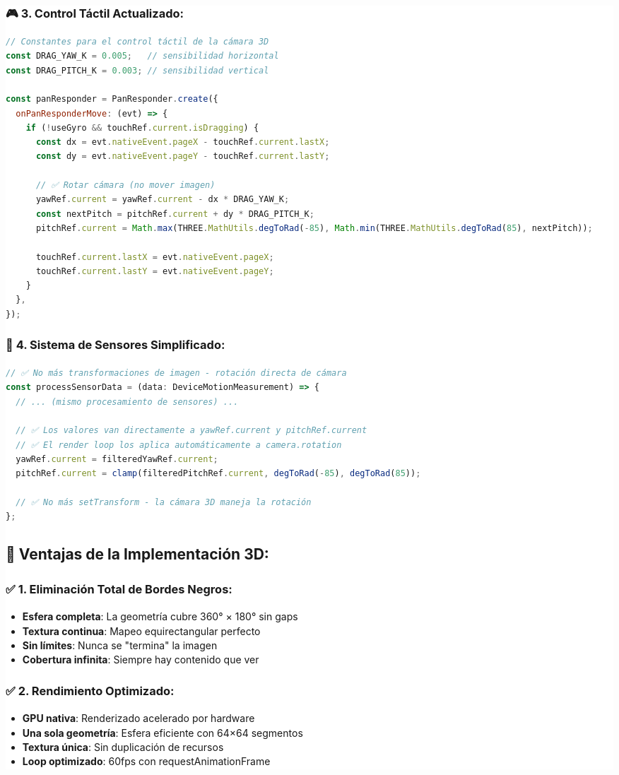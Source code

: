 ### 🎮 **3. Control Táctil Actualizado:**
```javascript
// Constantes para el control táctil de la cámara 3D
const DRAG_YAW_K = 0.005;   // sensibilidad horizontal
const DRAG_PITCH_K = 0.003; // sensibilidad vertical

const panResponder = PanResponder.create({
  onPanResponderMove: (evt) => {
    if (!useGyro && touchRef.current.isDragging) {
      const dx = evt.nativeEvent.pageX - touchRef.current.lastX;
      const dy = evt.nativeEvent.pageY - touchRef.current.lastY;

      // ✅ Rotar cámara (no mover imagen)
      yawRef.current = yawRef.current - dx * DRAG_YAW_K;
      const nextPitch = pitchRef.current + dy * DRAG_PITCH_K;
      pitchRef.current = Math.max(THREE.MathUtils.degToRad(-85), Math.min(THREE.MathUtils.degToRad(85), nextPitch));

      touchRef.current.lastX = evt.nativeEvent.pageX;
      touchRef.current.lastY = evt.nativeEvent.pageY;
    }
  },
});
```

### 🔄 **4. Sistema de Sensores Simplificado:**
```javascript
// ✅ No más transformaciones de imagen - rotación directa de cámara
const processSensorData = (data: DeviceMotionMeasurement) => {
  // ... (mismo procesamiento de sensores) ...
  
  // ✅ Los valores van directamente a yawRef.current y pitchRef.current
  // ✅ El render loop los aplica automáticamente a camera.rotation
  yawRef.current = filteredYawRef.current;
  pitchRef.current = clamp(filteredPitchRef.current, degToRad(-85), degToRad(85));
  
  // ✅ No más setTransform - la cámara 3D maneja la rotación
};
```

## 🎯 **Ventajas de la Implementación 3D:**

### ✅ **1. Eliminación Total de Bordes Negros:**
- **Esfera completa**: La geometría cubre 360° × 180° sin gaps
- **Textura continua**: Mapeo equirectangular perfecto
- **Sin límites**: Nunca se "termina" la imagen
- **Cobertura infinita**: Siempre hay contenido que ver

### ✅ **2. Rendimiento Optimizado:**
- **GPU nativa**: Renderizado acelerado por hardware
- **Una sola geometría**: Esfera eficiente con 64×64 segmentos
- **Textura única**: Sin duplicación de recursos
- **Loop optimizado**: 60fps con requestAnimationFrame
